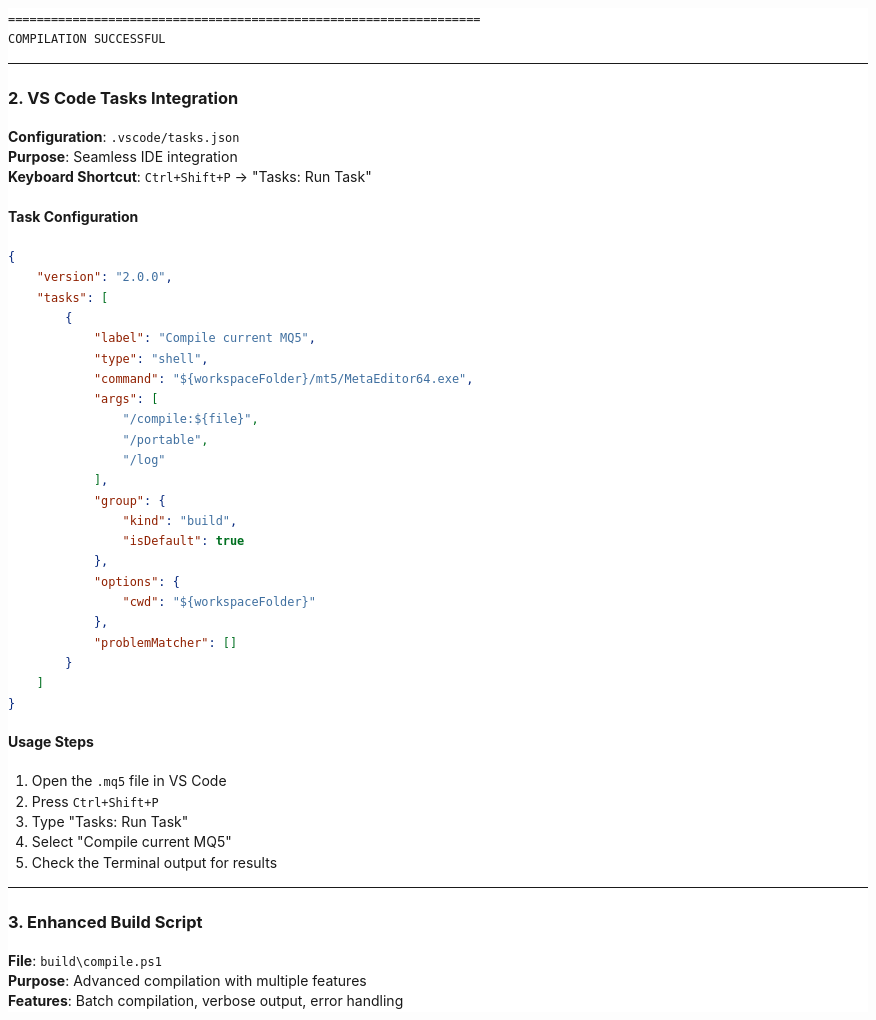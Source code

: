 ```
==================================================================
COMPILATION SUCCESSFUL
```

---

### 2. VS Code Tasks Integration

**Configuration**: `.vscode/tasks.json`  
**Purpose**: Seamless IDE integration  
**Keyboard Shortcut**: `Ctrl+Shift+P` → "Tasks: Run Task"  

#### Task Configuration
```json
{
    "version": "2.0.0",
    "tasks": [
        {
            "label": "Compile current MQ5",
            "type": "shell",
            "command": "${workspaceFolder}/mt5/MetaEditor64.exe",
            "args": [
                "/compile:${file}",
                "/portable",
                "/log"
            ],
            "group": {
                "kind": "build",
                "isDefault": true
            },
            "options": {
                "cwd": "${workspaceFolder}"
            },
            "problemMatcher": []
        }
    ]
}
```

#### Usage Steps
1. Open the `.mq5` file in VS Code
2. Press `Ctrl+Shift+P`
3. Type "Tasks: Run Task"
4. Select "Compile current MQ5"
5. Check the Terminal output for results

---

### 3. Enhanced Build Script

**File**: `build\compile.ps1`  
**Purpose**: Advanced compilation with multiple features  
**Features**: Batch compilation, verbose output, error handling  
